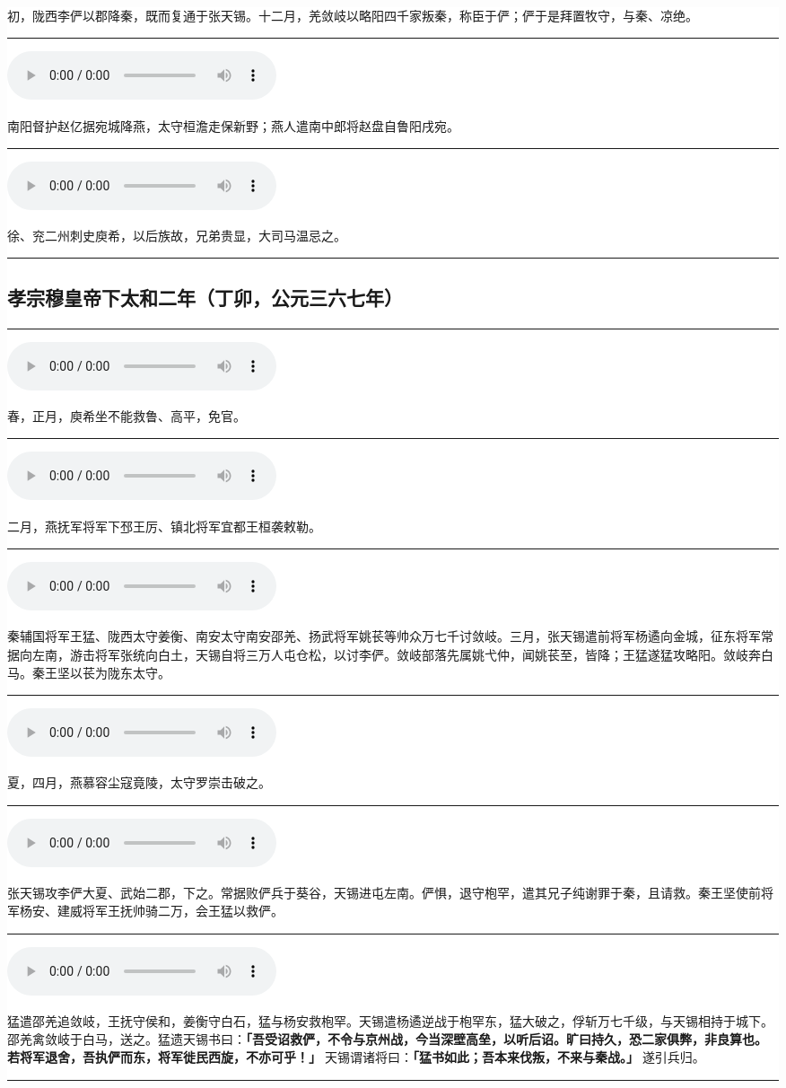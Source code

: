 初，陇西李俨以郡降秦，既而复通于张天锡。十二月，羌敛岐以略阳四千家叛秦，称臣于俨；俨于是拜置牧守，与秦、凉绝。

---

![](assets/audios/101/126.mp3)

南阳督护赵亿据宛城降燕，太守桓澹走保新野；燕人遣南中郎将赵盘自鲁阳戌宛。

---

![](assets/audios/101/127.mp3)

徐、兖二州刺史庾希，以后族故，兄弟贵显，大司马温忌之。

---

## 孝宗穆皇帝下太和二年（丁卯，公元三六七年）

---

![](assets/audios/101/129.mp3)

春，正月，庾希坐不能救鲁、高平，免官。

---

![](assets/audios/101/130.mp3)

二月，燕抚军将军下邳王厉、镇北将军宜都王桓袭敕勒。

---

![](assets/audios/101/131.mp3)

秦辅国将军王猛、陇西太守姜衡、南安太守南安邵羌、扬武将军姚苌等帅众万七千讨敛岐。三月，张天锡遣前将军杨遹向金城，征东将军常据向左南，游击将军张统向白土，天锡自将三万人屯仓松，以讨李俨。敛岐部落先属姚弋仲，闻姚苌至，皆降；王猛遂猛攻略阳。敛岐奔白马。秦王坚以苌为陇东太守。

---

![](assets/audios/101/132.mp3)

夏，四月，燕慕容尘寇竟陵，太守罗崇击破之。

---

![](assets/audios/101/133.mp3)

张天锡攻李俨大夏、武始二郡，下之。常据败俨兵于葵谷，天锡进屯左南。俨惧，退守枹罕，遣其兄子纯谢罪于秦，且请救。秦王坚使前将军杨安、建威将军王抚帅骑二万，会王猛以救俨。

---

![](assets/audios/101/134.mp3)

猛遣邵羌追敛岐，王抚守侯和，姜衡守白石，猛与杨安救枹罕。天锡遣杨遹逆战于枹罕东，猛大破之，俘斩万七千级，与天锡相持于城下。邵羌禽敛岐于白马，送之。猛遗天锡书曰：__「吾受诏救俨，不令与京州战，今当深壁高垒，以听后诏。旷曰持久，恐二家俱弊，非良算也。若将军退舍，吾执俨而东，将军徙民西旋，不亦可乎！」__ 天锡谓诸将曰：__「猛书如此；吾本来伐叛，不来与秦战。」__ 遂引兵归。

---